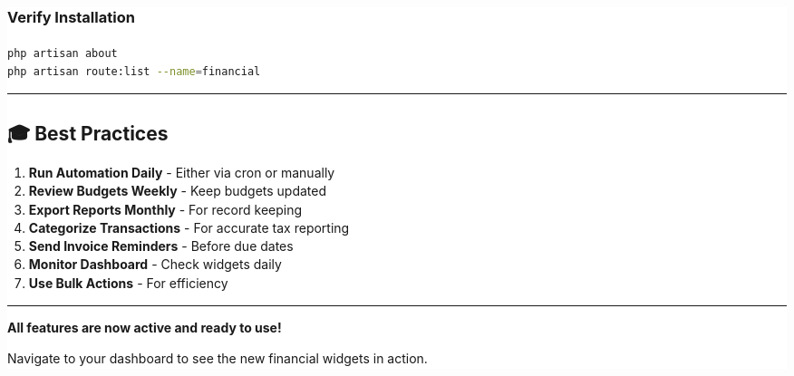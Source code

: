 ### Verify Installation
```bash
php artisan about
php artisan route:list --name=financial
```

---

## 🎓 Best Practices

1. **Run Automation Daily** - Either via cron or manually
2. **Review Budgets Weekly** - Keep budgets updated
3. **Export Reports Monthly** - For record keeping
4. **Categorize Transactions** - For accurate tax reporting
5. **Send Invoice Reminders** - Before due dates
6. **Monitor Dashboard** - Check widgets daily
7. **Use Bulk Actions** - For efficiency

---

**All features are now active and ready to use!**

Navigate to your dashboard to see the new financial widgets in action.





